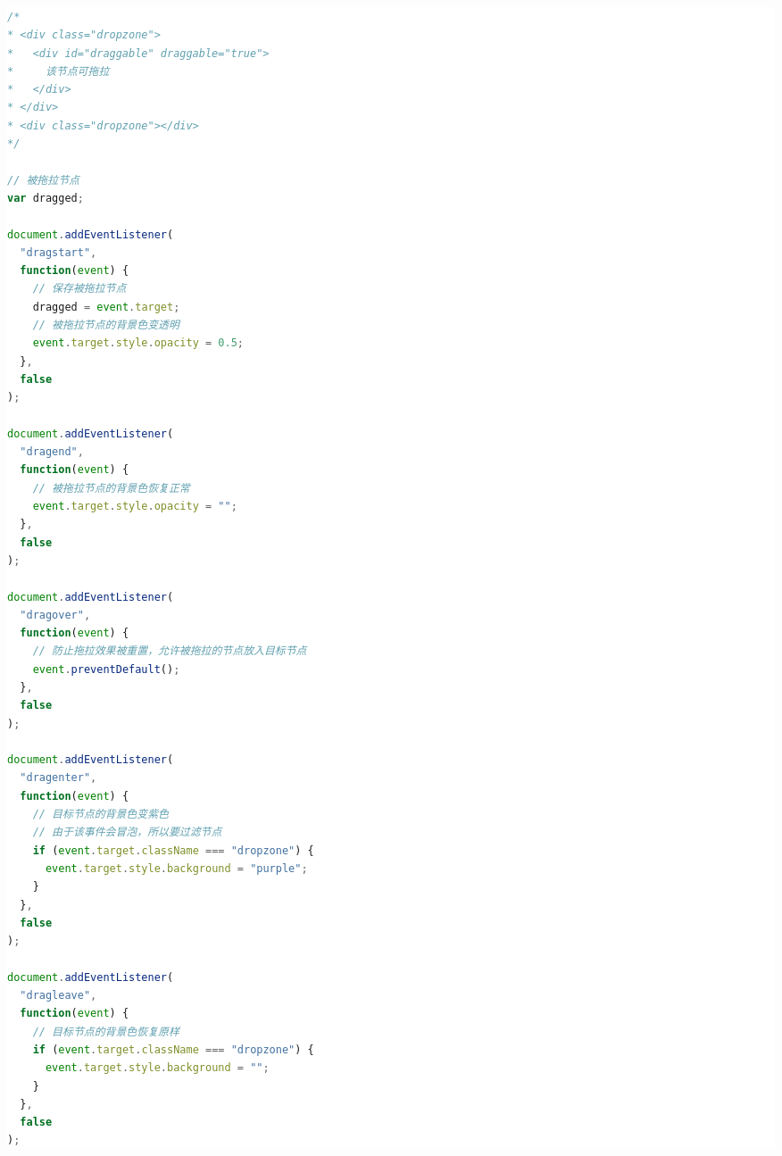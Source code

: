 ```js
/*
* <div class="dropzone">
*   <div id="draggable" draggable="true">
*     该节点可拖拉
*   </div>
* </div>
* <div class="dropzone"></div>
*/

// 被拖拉节点
var dragged;

document.addEventListener(
  "dragstart",
  function(event) {
    // 保存被拖拉节点
    dragged = event.target;
    // 被拖拉节点的背景色变透明
    event.target.style.opacity = 0.5;
  },
  false
);

document.addEventListener(
  "dragend",
  function(event) {
    // 被拖拉节点的背景色恢复正常
    event.target.style.opacity = "";
  },
  false
);

document.addEventListener(
  "dragover",
  function(event) {
    // 防止拖拉效果被重置，允许被拖拉的节点放入目标节点
    event.preventDefault();
  },
  false
);

document.addEventListener(
  "dragenter",
  function(event) {
    // 目标节点的背景色变紫色
    // 由于该事件会冒泡，所以要过滤节点
    if (event.target.className === "dropzone") {
      event.target.style.background = "purple";
    }
  },
  false
);

document.addEventListener(
  "dragleave",
  function(event) {
    // 目标节点的背景色恢复原样
    if (event.target.className === "dropzone") {
      event.target.style.background = "";
    }
  },
  false
);
```